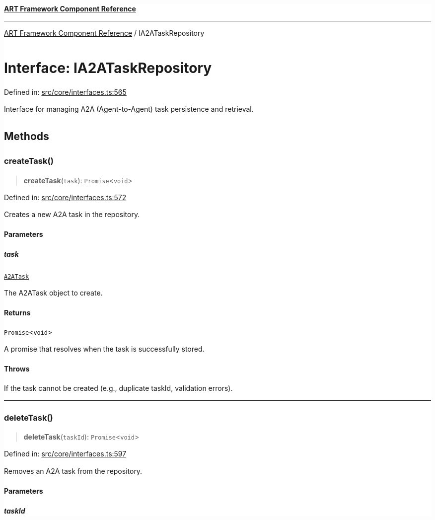 [**ART Framework Component Reference**](../README.md)

***

[ART Framework Component Reference](../README.md) / IA2ATaskRepository

# Interface: IA2ATaskRepository

Defined in: [src/core/interfaces.ts:565](https://github.com/hashangit/ART/blob/389c66e54bc50d9dde33052d28a5a19571a13dbf/src/core/interfaces.ts#L565)

Interface for managing A2A (Agent-to-Agent) task persistence and retrieval.

## Methods

### createTask()

> **createTask**(`task`): `Promise`\<`void`\>

Defined in: [src/core/interfaces.ts:572](https://github.com/hashangit/ART/blob/389c66e54bc50d9dde33052d28a5a19571a13dbf/src/core/interfaces.ts#L572)

Creates a new A2A task in the repository.

#### Parameters

##### task

[`A2ATask`](A2ATask.md)

The A2ATask object to create.

#### Returns

`Promise`\<`void`\>

A promise that resolves when the task is successfully stored.

#### Throws

If the task cannot be created (e.g., duplicate taskId, validation errors).

***

### deleteTask()

> **deleteTask**(`taskId`): `Promise`\<`void`\>

Defined in: [src/core/interfaces.ts:597](https://github.com/hashangit/ART/blob/389c66e54bc50d9dde33052d28a5a19571a13dbf/src/core/interfaces.ts#L597)

Removes an A2A task from the repository.

#### Parameters

##### taskId
